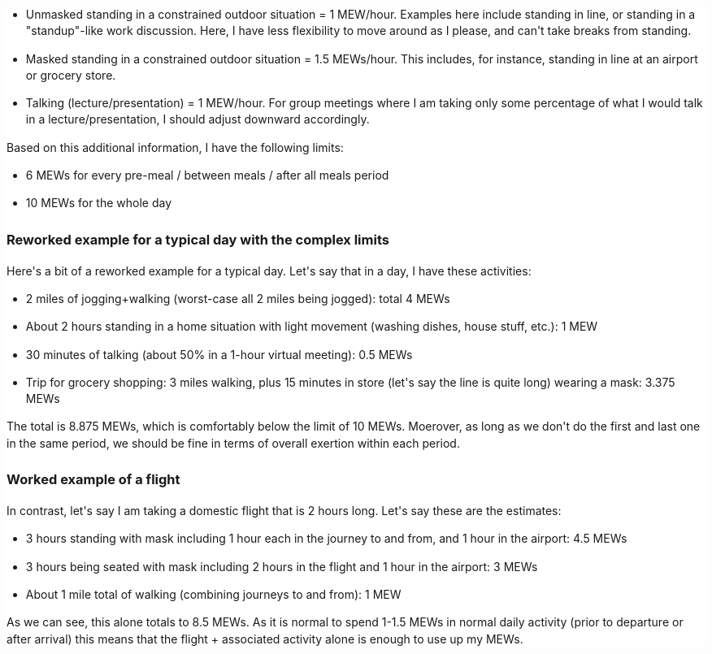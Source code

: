 * Unmasked standing in a constrained outdoor situation = 1
  MEW/hour. Examples here include standing in line, or standing in a
  "standup"-like work discussion. Here, I have less flexibility to
  move around as I please, and can't take breaks from standing.

* Masked standing in a constrained outdoor situation = 1.5
  MEWs/hour. This includes, for instance, standing in line at an
  airport or grocery store.

* Talking (lecture/presentation) = 1 MEW/hour. For group meetings
  where I am taking only some percentage of what I would talk in a
  lecture/presentation, I should adjust downward accordingly.

Based on this additional information, I have the following limits:

* 6 MEWs for every pre-meal / between meals / after all meals period

* 10 MEWs for the whole day

### Reworked example for a typical day with the complex limits

Here's a bit of a reworked example for a typical day. Let's say that
in a day, I have these activities:

* 2 miles of jogging+walking (worst-case all 2 miles being jogged): total 4 MEWs

* About 2 hours standing in a home situation with light movement
  (washing dishes, house stuff, etc.): 1 MEW

* 30 minutes of talking (about 50% in a 1-hour virtual meeting): 0.5
  MEWs

* Trip for grocery shopping: 3 miles walking, plus 15 minutes in store
  (let's say the line is quite long) wearing a mask: 3.375 MEWs

The total is 8.875 MEWs, which is comfortably below the limit of 10
MEWs. Moerover, as long as we don't do the first and last one in the
same period, we should be fine in terms of overall exertion within
each period.

### Worked example of a flight

In contrast, let's say I am taking a domestic flight that is 2 hours
long. Let's say these are the estimates:

* 3 hours standing with mask including 1 hour each in the journey to
  and from, and 1 hour in the airport: 4.5 MEWs

* 3 hours being seated with mask including 2 hours in the flight and 1
  hour in the airport: 3 MEWs

* About 1 mile total of walking (combining journeys to and from): 1 MEW

As we can see, this alone totals to 8.5 MEWs. As it is normal to spend
1-1.5 MEWs in normal daily activity (prior to departure or after
arrival) this means that the flight + associated activity alone is
enough to use up my MEWs.
